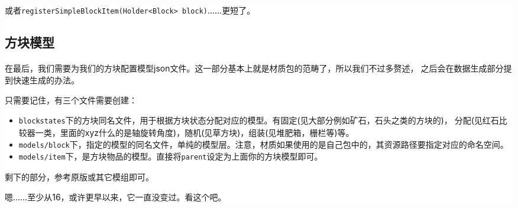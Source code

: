 或者`registerSimpleBlockItem(Holder<Block> block)`……更短了。

## 方块模型

在最后，我们需要为我们的方块配置模型json文件。这一部分基本上就是材质包的范畴了，所以我们不过多赘述，
之后会在数据生成部分提到快速生成的办法。

只需要记住，有三个文件需要创建：

- `blockstates`下的方块同名文件，用于根据方块状态分配对应的模型。有固定(见大部分例如矿石，石头之类的方块的)，
  分配(见红石比较器一类，里面的xyz什么的是轴旋转角度)，随机(见草方块)，组装(见堆肥箱，栅栏等)等。
- `models/block`下，指定的模型的同名文件，单纯的模型层。注意，材质如果使用的是自己包中的，其资源路径要指定对应的命名空间。
- `models/item`下，是方块物品的模型。直接将`parent`设定为上面你的方块模型即可。

剩下的部分，参考原版或其它模组即可。

嗯……至少从16，或许更早以来，它一直没变过。看这个吧。

<ModernUrl icon="/icon/boson.png"
title="Boson x1.16 开发指南"
stitle="Boson"
url="https://boson.v2mcdev.com/block/modelandtextures.html" />